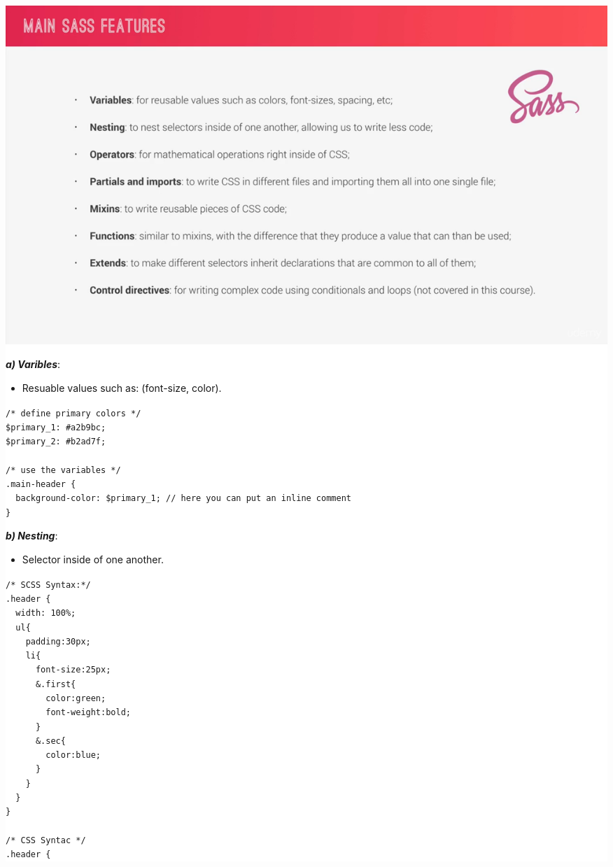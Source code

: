  ![alt text](https://github.com/surajthaqurie/html-sass/blob/master/git-docs/images/Sass%20Features.png)

***a) Varibles***:

- Resuable values such as: (font-size, color).

```
/* define primary colors */
$primary_1: #a2b9bc;
$primary_2: #b2ad7f;

/* use the variables */
.main-header {
  background-color: $primary_1; // here you can put an inline comment
}

```
***b) Nesting***:

- Selector inside of one another.
```
/* SCSS Syntax:*/
.header {
  width: 100%;
  ul{
    padding:30px;
    li{
      font-size:25px;
      &.first{
        color:green;
        font-weight:bold;
      }
      &.sec{
        color:blue;
      }
    }
  }
}

/* CSS Syntac */
.header {
```